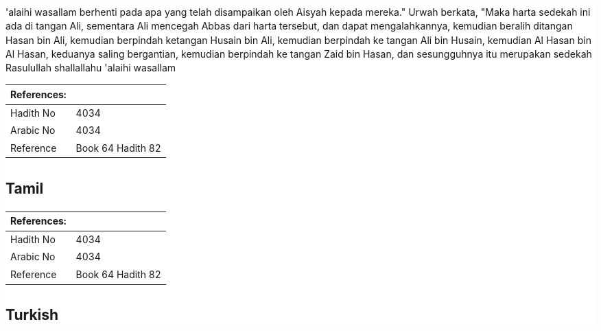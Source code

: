 'alaihi wasallam berhenti pada apa yang telah disampaikan oleh Aisyah kepada mereka." Urwah berkata, "Maka harta sedekah ini ada di tangan Ali, sementara Ali mencegah Abbas dari harta tersebut, dan dapat mengalahkannya, kemudian beralih ditangan Hasan bin Ali, kemudian berpindah ketangan Husain bin Ali, kemudian berpindah ke tangan Ali bin Husain, kemudian Al Hasan bin Al Hasan, keduanya saling bergantian, kemudian berpindah ke tangan Zaid bin Hasan, dan sesungguhnya itu merupakan sedekah Rasulullah shallallahu 'alaihi wasallam
</div>
<div style={{backgroundColor:'#f8f9fa',padding:20, marginBottom: 10}}><table> <thead> <tr> <th>References:</th> <th></th> </tr> </thead> <tbody><tr><td>Hadith No</td><td>4034</td></tr><tr><td>Arabic No</td><td>4034</td></tr><tr><td>Reference</td><td>Book 64 Hadith 82</td></tr></tbody></table></div>

## Tamil


<div dir="ltr" lang="ta" style={{fontSize:'larger',backgroundColor:'#f8f9fa',padding:20}}>

</div>
<div style={{backgroundColor:'#f8f9fa',padding:20, marginBottom: 10}}><table> <thead> <tr> <th>References:</th> <th></th> </tr> </thead> <tbody><tr><td>Hadith No</td><td>4034</td></tr><tr><td>Arabic No</td><td>4034</td></tr><tr><td>Reference</td><td>Book 64 Hadith 82</td></tr></tbody></table></div>

## Turkish


<div dir="ltr" lang="tr" style={{fontSize:'larger',backgroundColor:'#f8f9fa',padding:20}}>